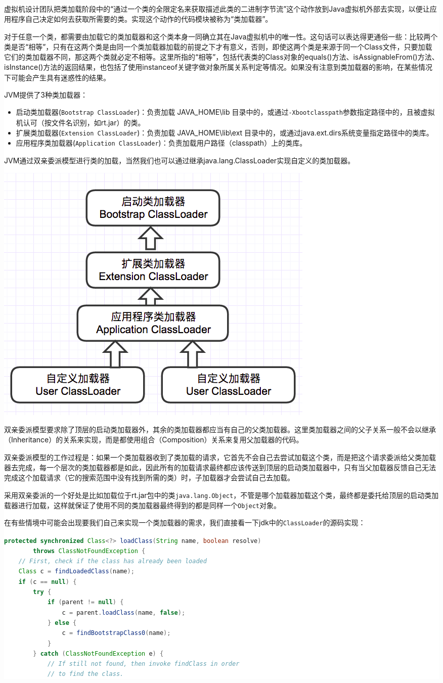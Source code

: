 虚拟机设计团队把类加载阶段中的“通过一个类的全限定名来获取描述此类的二进制字节流”这个动作放到Java虚拟机外部去实现，以便让应用程序自己决定如何去获取所需要的类。实现这个动作的代码模块被称为“类加载器”。

对于任意一个类，都需要由加载它的类加载器和这个类本身一同确立其在Java虚拟机中的唯一性。这句话可以表达得更通俗一些：比较两个类是否“相等”，只有在这两个类是由同一个类加载器加载的前提之下才有意义，否则，即使这两个类是来源于同一个Class文件，只要加载它们的类加载器不同，那这两个类就必定不相等。这里所指的“相等”，包括代表类的Class对象的equals()方法、isAssignableFrom()方法、isInstance()方法的返回结果，也包括了使用instanceof关键字做对象所属关系判定等情况。如果没有注意到类加载器的影响，在某些情况下可能会产生具有迷惑性的结果。

JVM提供了3种类加载器：

- 启动类加载器(`Bootstrap ClassLoader`)：负责加载 JAVA_HOME\lib 目录中的，或通过`-Xbootclasspath`参数指定路径中的，且被虚拟机认可（按文件名识别，如rt.jar）的类。
- 扩展类加载器(`Extension ClassLoader`)：负责加载 JAVA_HOME\lib\ext 目录中的，或通过java.ext.dirs系统变量指定路径中的类库。
- 应用程序类加载器(`Application ClassLoader`)：负责加载用户路径（classpath）上的类库。

JVM通过双亲委派模型进行类的加载，当然我们也可以通过继承java.lang.ClassLoader实现自定义的类加载器。

![png](images/双亲委派模型示意图.png)

双亲委派模型要求除了顶层的启动类加载器外，其余的类加载器都应当有自己的父类加载器。这里类加载器之间的父子关系一般不会以继承（Inheritance）的关系来实现，而是都使用组合（Composition）关系来复用父加载器的代码。

双亲委派模型的工作过程是：如果一个类加载器收到了类加载的请求，它首先不会自己去尝试加载这个类，而是把这个请求委派给父类加载器去完成，每一个层次的类加载器都是如此，因此所有的加载请求最终都应该传送到顶层的启动类加载器中，只有当父加载器反馈自己无法完成这个加载请求（它的搜索范围中没有找到所需的类）时，子加载器才会尝试自己去加载。

采用双亲委派的一个好处是比如加载位于rt.jar包中的类`java.lang.Object`，不管是哪个加载器加载这个类，最终都是委托给顶层的启动类加载器进行加载，这样就保证了使用不同的类加载器最终得到的都是同样一个`Object`对象。

在有些情境中可能会出现要我们自己来实现一个类加载器的需求，我们直接看一下jdk中的`ClassLoader`的源码实现：

```java
protected synchronized Class<?> loadClass(String name, boolean resolve)
        throws ClassNotFoundException {
    // First, check if the class has already been loaded
    Class c = findLoadedClass(name);
    if (c == null) {
        try {
            if (parent != null) {
                c = parent.loadClass(name, false);
            } else {
                c = findBootstrapClass0(name);
            }
        } catch (ClassNotFoundException e) {
            // If still not found, then invoke findClass in order
            // to find the class.
```